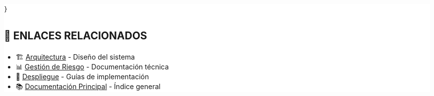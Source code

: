 ```javascript
}
```

## 🔗 ENLACES RELACIONADOS

- 🏗️ [Arquitectura](../architecture/) - Diseño del sistema
- 📊 [Gestión de Riesgo](../risk-management/) - Documentación técnica
- 🚀 [Despliegue](../deployment/) - Guías de implementación
- 📚 [Documentación Principal](../README.md) - Índice general 